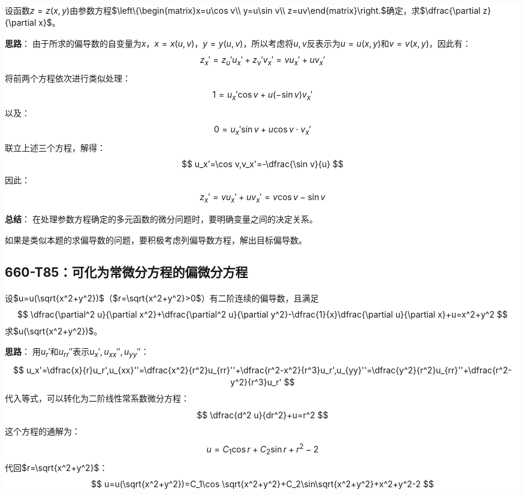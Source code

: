 设函数$z=z(x,y)$由参数方程$\left\{\begin{matrix}x=u\cos v\\ y=u\sin v\\ z=uv\end{matrix}\right.$确定，求$\dfrac{\partial z}{\partial x}$。

**思路**：
由于所求的偏导数的自变量为$x$，$x=x(u,v)$，$y=y(u,v)$，所以考虑将$u,v$反表示为$u=u(x,y)$和$v=v(x,y)$，因此有：
$$
z_x'=z_u'u_x'+z_v'v_x'=vu_x'+uv_x'
$$
将前两个方程依次进行类似处理：
$$
1=u_x'\cos v+u(-\sin v)v_x'
$$
以及：
$$
0=u_x'\sin v+u\cos v\cdot v_x'
$$
联立上述三个方程，解得：
$$
u_x'=\cos v,v_x'=-\dfrac{\sin v}{u}
$$
因此：
$$
z_x'=vu_x'+uv_x'=v\cos v-\sin v
$$

**总结**：
在处理参数方程确定的多元函数的微分问题时，要明确变量之间的决定关系。

如果是类似本题的求偏导数的问题，要积极考虑列偏导数方程，解出目标偏导数。

## 660-T85：可化为常微分方程的偏微分方程

设$u=u(\sqrt{x^2+y^2})$（$r=\sqrt{x^2+y^2}>0$）有二阶连续的偏导数，且满足
$$
\dfrac{\partial^2 u}{\partial x^2}+\dfrac{\partial^2 u}{\partial y^2}-\dfrac{1}{x}\dfrac{\partial u}{\partial x}+u=x^2+y^2
$$
求$u(\sqrt{x^2+y^2})$。

**思路**：
用$u_r'$和$u_{rr}''$表示$u_x',u_{xx}'',u_{yy}''$：
$$
u_x'=\dfrac{x}{r}u_r',u_{xx}''=\dfrac{x^2}{r^2}u_{rr}''+\dfrac{r^2-x^2}{r^3}u_r',u_{yy}''=\dfrac{y^2}{r^2}u_{rr}''+\dfrac{r^2-y^2}{r^3}u_r'
$$
代入等式，可以转化为二阶线性常系数微分方程：
$$
\dfrac{d^2 u}{dr^2}+u=r^2
$$
这个方程的通解为：
$$
u=C_1\cos r+C_2\sin r+r^2-2
$$
代回$r=\sqrt{x^2+y^2}$：
$$
u=u(\sqrt{x^2+y^2})=C_1\cos \sqrt{x^2+y^2}+C_2\sin\sqrt{x^2+y^2}+x^2+y^2-2
$$
